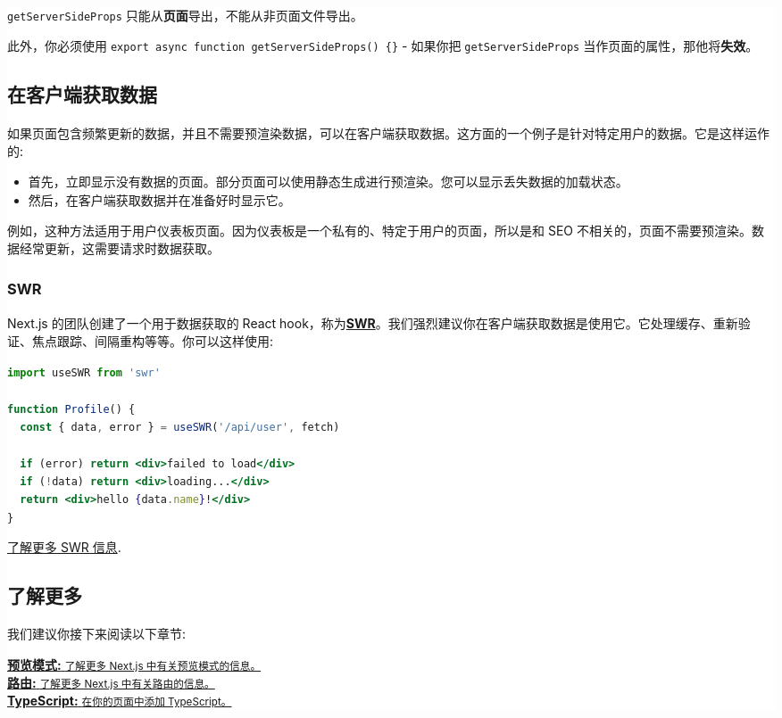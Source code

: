 `getServerSideProps` 只能从**页面**导出，不能从非页面文件导出。

此外，你必须使用 `export async function getServerSideProps() {}` - 如果你把 `getServerSideProps` 当作页面的属性，那他将**失效**。

## 在客户端获取数据

如果页面包含频繁更新的数据，并且不需要预渲染数据，可以在客户端获取数据。这方面的一个例子是针对特定用户的数据。它是这样运作的:

- 首先，立即显示没有数据的页面。部分页面可以使用静态生成进行预渲染。您可以显示丢失数据的加载状态。
- 然后，在客户端获取数据并在准备好时显示它。

例如，这种方法适用于用户仪表板页面。因为仪表板是一个私有的、特定于用户的页面，所以是和 SEO 不相关的，页面不需要预渲染。数据经常更新，这需要请求时数据获取。

### SWR

Next.js 的团队创建了一个用于数据获取的 React hook，称为[**SWR**](https://swr.now.sh/)。我们强烈建议你在客户端获取数据是使用它。它处理缓存、重新验证、焦点跟踪、间隔重构等等。你可以这样使用:

```jsx
import useSWR from 'swr'

function Profile() {
  const { data, error } = useSWR('/api/user', fetch)

  if (error) return <div>failed to load</div>
  if (!data) return <div>loading...</div>
  return <div>hello {data.name}!</div>
}
```

[了解更多 SWR 信息](https://swr.now.sh/).

## 了解更多

我们建议你接下来阅读以下章节:

<div class="card">
  <a href="/docs/advanced-features/preview-mode.md">
    <b>预览模式:</b>
    <small>了解更多 Next.js 中有关预览模式的信息。</small>
  </a>
</div>

<div class="card">
  <a href="/docs/routing/introduction.md">
    <b>路由:</b>
    <small>了解更多 Next.js 中有关路由的信息。</small>
  </a>
</div>

<div class="card">
  <a href="/docs/basic-features/typescript.md#pages">
    <b>TypeScript:</b>
    <small>在你的页面中添加 TypeScript。</small>
  </a>
</div>
